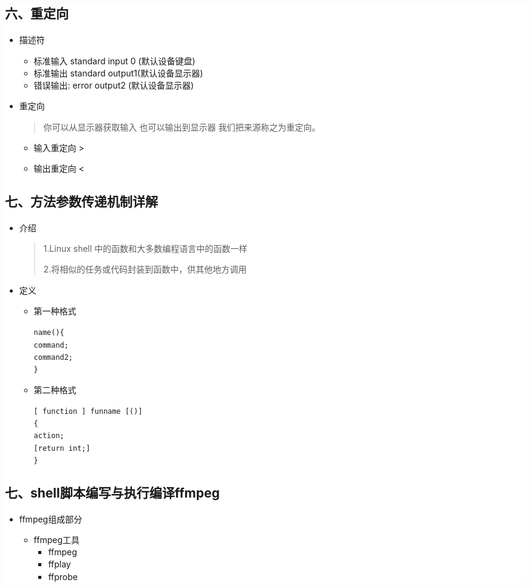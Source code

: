   

## 六、重定向

* 描述符
  * 标准输入 standard input 0 (默认设备键盘)
  * 标准输出 standard output1(默认设备显示器)
  * 错误输出: error output2 (默认设备显示器)

* 重定向

  > 你可以从显示器获取输入 也可以输出到显示器 我们把来源称之为重定向。

  * 输入重定向  >

  * 输出重定向 <

    

## 七、方法参数传递机制详解

* 介绍

  > 1.Linux shell 中的函数和大多数编程语言中的函数一样
  >
  > 2.将相似的任务或代码封装到函数中，供其他地方调用

* 定义

  * 第一种格式

    ~~~ shell
    name(){
    command;
    command2;
    }
    ~~~

  * 第二种格式

    ~~~shell
    [ function ] funname [()]
    {
    action;
    [return int;]
    }
    ~~~

    

## 七、shell脚本编写与执行编译ffmpeg

* ffmpeg组成部分

  * ffmpeg工具
    * ffmpeg
    * ffplay
    * ffprobe
